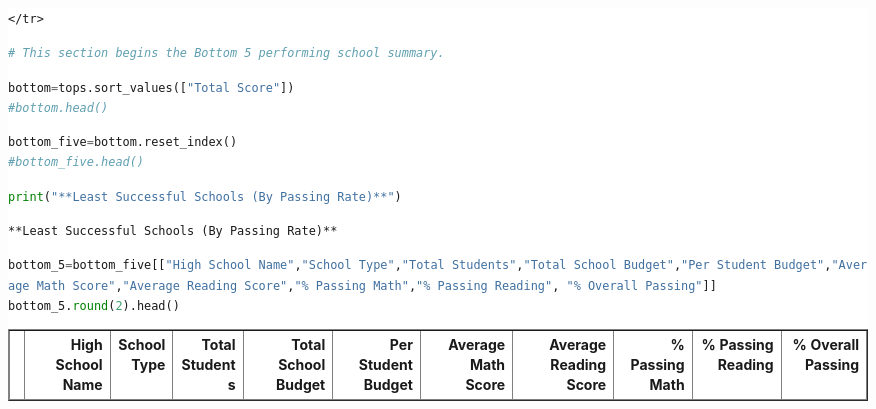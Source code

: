     </tr>
  </tbody>
</table>
</div>




```python
# This section begins the Bottom 5 performing school summary.
```


```python
bottom=tops.sort_values(["Total Score"])
#bottom.head()
```




```python
bottom_five=bottom.reset_index()
#bottom_five.head()
```


```python
print("**Least Successful Schools (By Passing Rate)**")
```

    **Least Successful Schools (By Passing Rate)**



```python
bottom_5=bottom_five[["High School Name","School Type","Total Students","Total School Budget","Per Student Budget","Average Math Score","Average Reading Score","% Passing Math","% Passing Reading", "% Overall Passing"]]
bottom_5.round(2).head()
```




<div>
<style>
    .dataframe thead tr:only-child th {
        text-align: right;
    }

    .dataframe thead th {
        text-align: left;
    }

    .dataframe tbody tr th {
        vertical-align: top;
    }
</style>
<table border="1" class="dataframe">
  <thead>
    <tr style="text-align: right;">
      <th></th>
      <th>High School Name</th>
      <th>School Type</th>
      <th>Total Students</th>
      <th>Total School Budget</th>
      <th>Per Student Budget</th>
      <th>Average Math Score</th>
      <th>Average Reading Score</th>
      <th>% Passing Math</th>
      <th>% Passing Reading</th>
      <th>% Overall Passing</th>
    </tr>
  </thead>